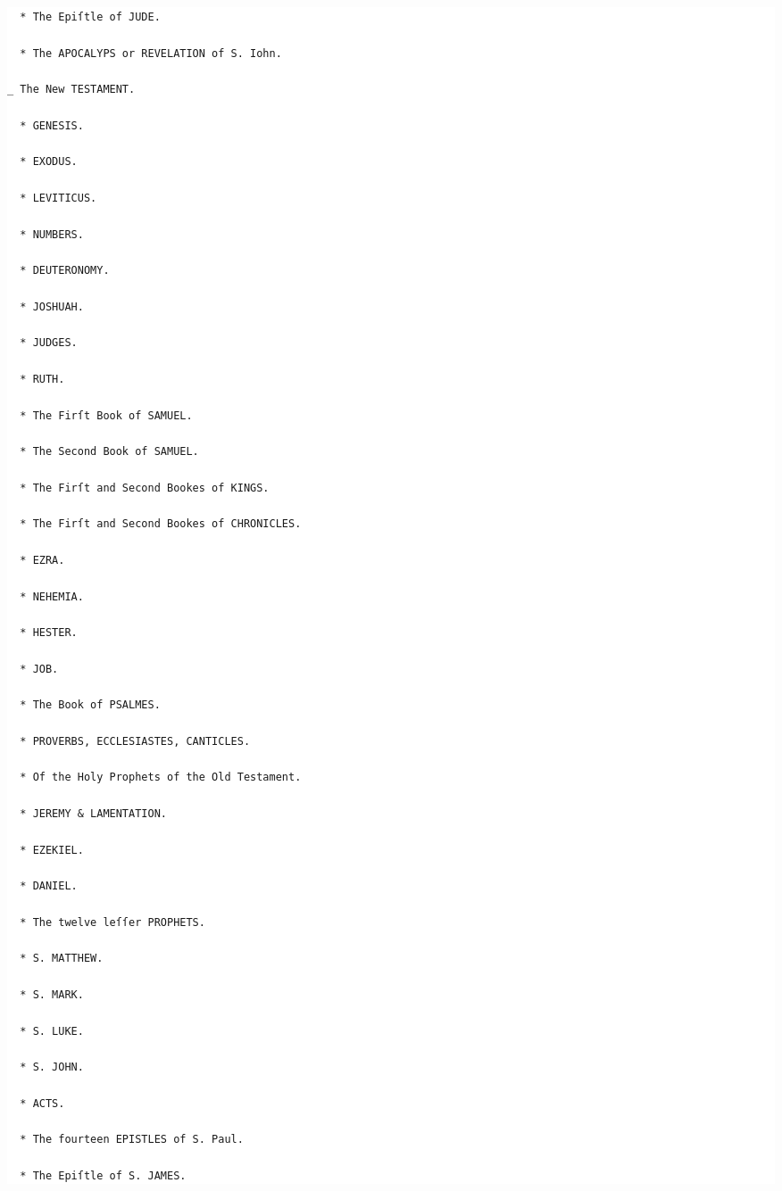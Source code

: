       * The Epiſtle of JUDE.

      * The APOCALYPS or REVELATION of S. Iohn.

    _ The New TESTAMENT.

      * GENESIS.

      * EXODUS.

      * LEVITICUS.

      * NUMBERS.

      * DEUTERONOMY.

      * JOSHUAH.

      * JUDGES.

      * RUTH.

      * The Firſt Book of SAMUEL.

      * The Second Book of SAMUEL.

      * The Firſt and Second Bookes of KINGS.

      * The Firſt and Second Bookes of CHRONICLES.

      * EZRA.

      * NEHEMIA.

      * HESTER.

      * JOB.

      * The Book of PSALMES.

      * PROVERBS, ECCLESIASTES, CANTICLES.

      * Of the Holy Prophets of the Old Testament.

      * JEREMY & LAMENTATION.

      * EZEKIEL.

      * DANIEL.

      * The twelve leſſer PROPHETS.

      * S. MATTHEW.

      * S. MARK.

      * S. LUKE.

      * S. JOHN.

      * ACTS.

      * The fourteen EPISTLES of S. Paul.

      * The Epiſtle of S. JAMES.
